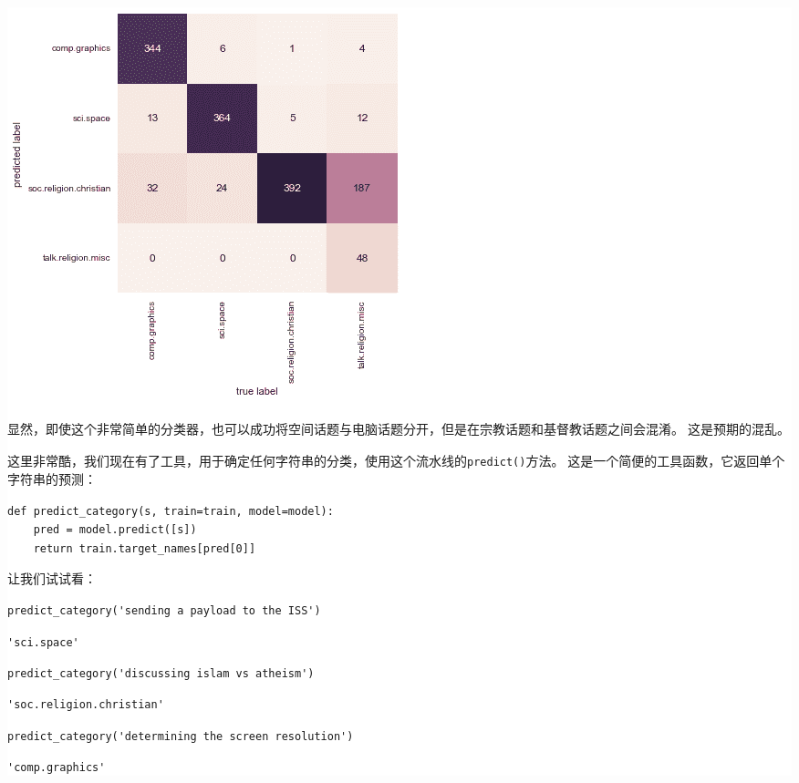 ![](../img/2b997a937589fb4b97b241295b7ee55a.png)

显然，即使这个非常简单的分类器，也可以成功将空间话题与电脑话题分开，但是在宗教话题和基督教话题之间会混淆。 这是预期的混乱。

这里非常酷，我们现在有了工具，用于确定任何字符串的分类，使用这个流水线的`predict()`方法。 这是一个简便的工具函数，它返回单个字符串的预测：

```
def predict_category(s, train=train, model=model):
    pred = model.predict([s])
    return train.target_names[pred[0]]
```

让我们试试看：

```
predict_category('sending a payload to the ISS')
```

```
'sci.space'
```

```
predict_category('discussing islam vs atheism')
```

```
'soc.religion.christian'
```

```
predict_category('determining the screen resolution')
```

```
'comp.graphics'
```
